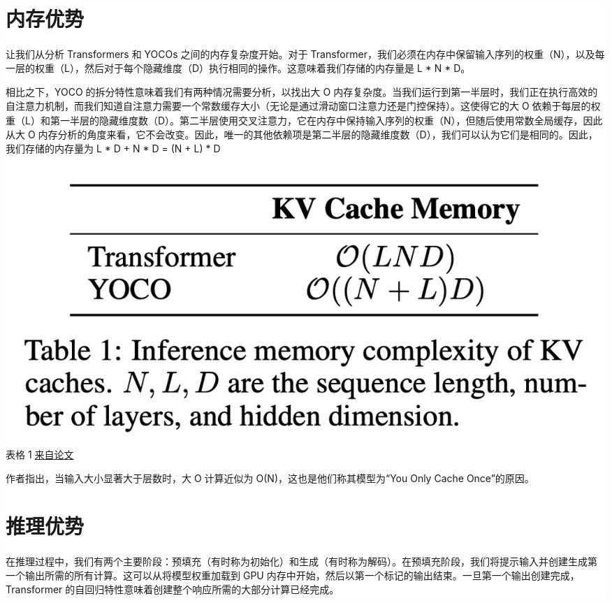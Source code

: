 # 内存优势

让我们从分析 Transformers 和 YOCOs 之间的内存复杂度开始。对于 Transformer，我们必须在内存中保留输入序列的权重（N），以及每一层的权重（L），然后对于每个隐藏维度（D）执行相同的操作。这意味着我们存储的内存量是 L * N * D。

相比之下，YOCO 的拆分特性意味着我们有两种情况需要分析，以找出大 O 内存复杂度。当我们运行到第一半层时，我们正在执行高效的自注意力机制，而我们知道自注意力需要一个常数缓存大小（无论是通过滑动窗口注意力还是门控保持）。这使得它的大 O 依赖于每层的权重（L）和第一半层的隐藏维度数（D）。第二半层使用交叉注意力，它在内存中保持输入序列的权重（N），但随后使用常数全局缓存，因此从大 O 内存分析的角度来看，它不会改变。因此，唯一的其他依赖项是第二半层的隐藏维度数（D），我们可以认为它们是相同的。因此，我们存储的内存量为 L * D + N * D = (N + L) * D

![](img/5c2735538a64932e3077697dc8c71297.png)

表格 1 [来自论文](https://arxiv.org/pdf/2405.05254)

作者指出，当输入大小显著大于层数时，大 O 计算近似为 O(N)，这也是他们称其模型为“You Only Cache Once”的原因。

# 推理优势

在推理过程中，我们有两个主要阶段：预填充（有时称为初始化）和生成（有时称为解码）。在预填充阶段，我们将提示输入并创建生成第一个输出所需的所有计算。这可以从将模型权重加载到 GPU 内存中开始，然后以第一个标记的输出结束。一旦第一个输出创建完成，Transformer 的自回归特性意味着创建整个响应所需的大部分计算已经完成。
